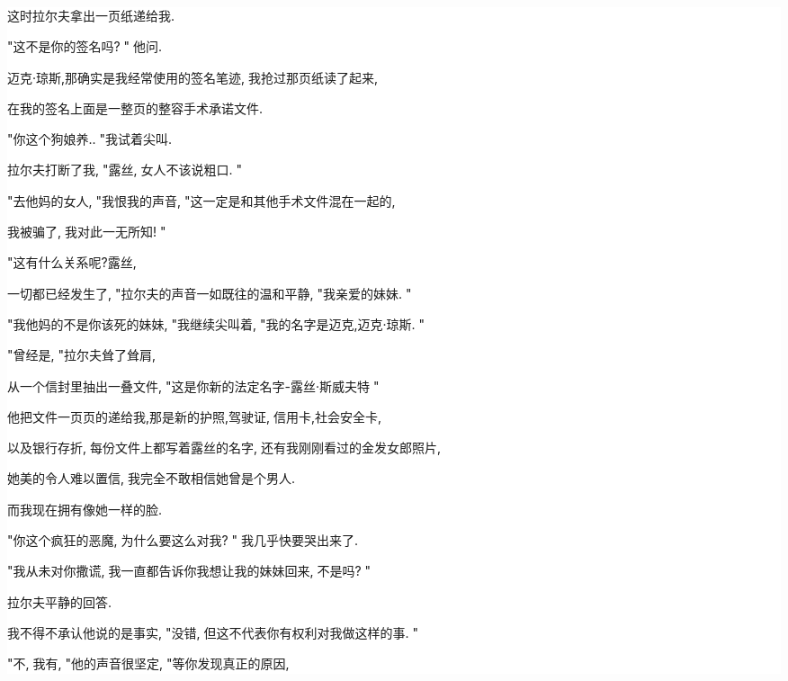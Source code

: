 这时拉尔夫拿出一页纸递给我.





 "这不是你的签名吗? " 他问.



迈克·琼斯,那确实是我经常使用的签名笔迹, 我抢过那页纸读了起来,

在我的签名上面是一整页的整容手术承诺文件.



 "你这个狗娘养.. "我试着尖叫.





拉尔夫打断了我, "露丝, 女人不该说粗口. "





 "去他妈的女人, "我恨我的声音, "这一定是和其他手术文件混在一起的,

我被骗了, 我对此一无所知! "



 "这有什么关系呢?露丝,

一切都已经发生了, "拉尔夫的声音一如既往的温和平静, "我亲爱的妹妹. "



 "我他妈的不是你该死的妹妹, "我继续尖叫着, "我的名字是迈克,迈克·琼斯. "



 "曾经是, "拉尔夫耸了耸肩,

从一个信封里抽出一叠文件, "这是你新的法定名字-露丝·斯威夫特 "



他把文件一页页的递给我,那是新的护照,驾驶证, 信用卡,社会安全卡,

以及银行存折, 每份文件上都写着露丝的名字, 还有我刚刚看过的金发女郎照片,

她美的令人难以置信, 我完全不敢相信她曾是个男人.

而我现在拥有像她一样的脸.



 "你这个疯狂的恶魔, 为什么要这么对我? " 我几乎快要哭出来了.



 "我从未对你撒谎, 我一直都告诉你我想让我的妹妹回来, 不是吗? "

拉尔夫平静的回答.



我不得不承认他说的是事实, "没错, 但这不代表你有权利对我做这样的事. "



 "不, 我有, "他的声音很坚定, "等你发现真正的原因,
